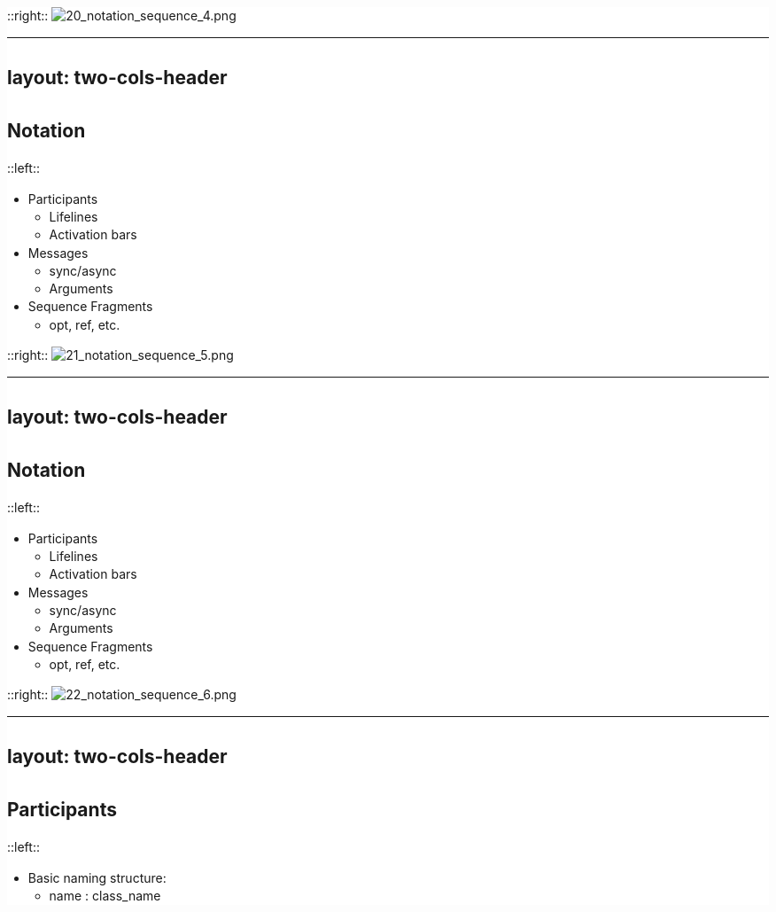 ::right::
![20_notation_sequence_4.png](20_notation_sequence_4.png)


---
layout: two-cols-header
---

## Notation

::left::
* Participants
    * Lifelines
    * Activation bars
* Messages
    * sync/async
    * Arguments
* Sequence Fragments
    * opt, ref, etc.

::right::
![21_notation_sequence_5.png](21_notation_sequence_5.png)


---
layout: two-cols-header
---

## Notation

::left::
* Participants
    * Lifelines
    * Activation bars
* Messages
    * sync/async
    * Arguments
* Sequence Fragments
    * opt, ref, etc.

::right::
![22_notation_sequence_6.png](22_notation_sequence_6.png)


---
layout: two-cols-header
---

## Participants

::left::
* Basic naming structure:
  * name : class_name
